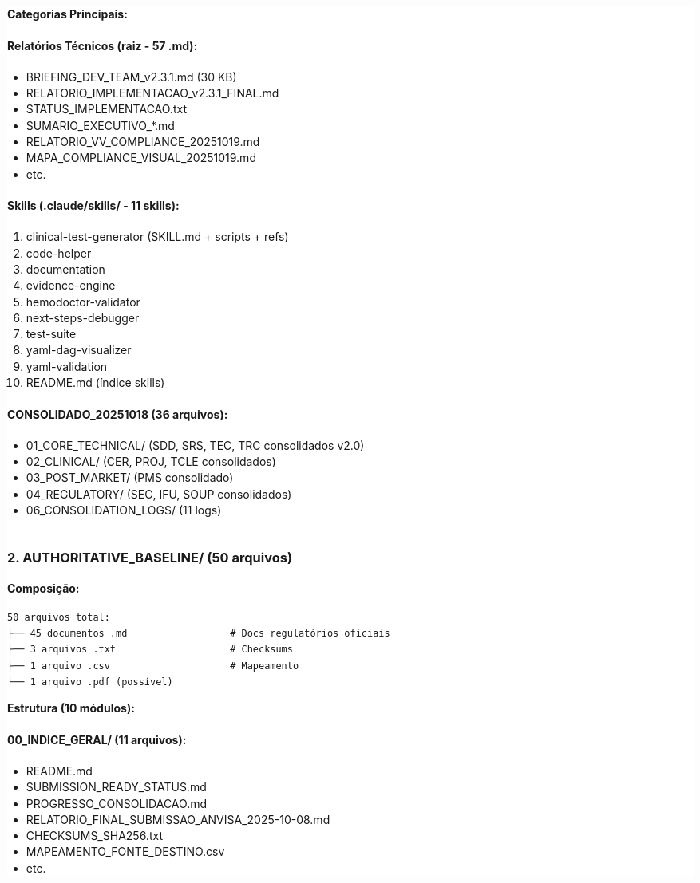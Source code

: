 **Categorias Principais:**

#### Relatórios Técnicos (raiz - 57 .md):
- BRIEFING_DEV_TEAM_v2.3.1.md (30 KB)
- RELATORIO_IMPLEMENTACAO_v2.3.1_FINAL.md
- STATUS_IMPLEMENTACAO.txt
- SUMARIO_EXECUTIVO_*.md
- RELATORIO_VV_COMPLIANCE_20251019.md
- MAPA_COMPLIANCE_VISUAL_20251019.md
- etc.

#### Skills (.claude/skills/ - 11 skills):
1. clinical-test-generator (SKILL.md + scripts + refs)
2. code-helper
3. documentation
4. evidence-engine
5. hemodoctor-validator
6. next-steps-debugger
7. test-suite
8. yaml-dag-visualizer
9. yaml-validation
10. README.md (índice skills)

#### CONSOLIDADO_20251018 (36 arquivos):
- 01_CORE_TECHNICAL/ (SDD, SRS, TEC, TRC consolidados v2.0)
- 02_CLINICAL/ (CER, PROJ, TCLE consolidados)
- 03_POST_MARKET/ (PMS consolidado)
- 04_REGULATORY/ (SEC, IFU, SOUP consolidados)
- 06_CONSOLIDATION_LOGS/ (11 logs)

---

### 2. AUTHORITATIVE_BASELINE/ (50 arquivos)

**Composição:**
```
50 arquivos total:
├── 45 documentos .md                  # Docs regulatórios oficiais
├── 3 arquivos .txt                    # Checksums
├── 1 arquivo .csv                     # Mapeamento
└── 1 arquivo .pdf (possível)
```

**Estrutura (10 módulos):**

#### 00_INDICE_GERAL/ (11 arquivos):
- README.md
- SUBMISSION_READY_STATUS.md
- PROGRESSO_CONSOLIDACAO.md
- RELATORIO_FINAL_SUBMISSAO_ANVISA_2025-10-08.md
- CHECKSUMS_SHA256.txt
- MAPEAMENTO_FONTE_DESTINO.csv
- etc.
